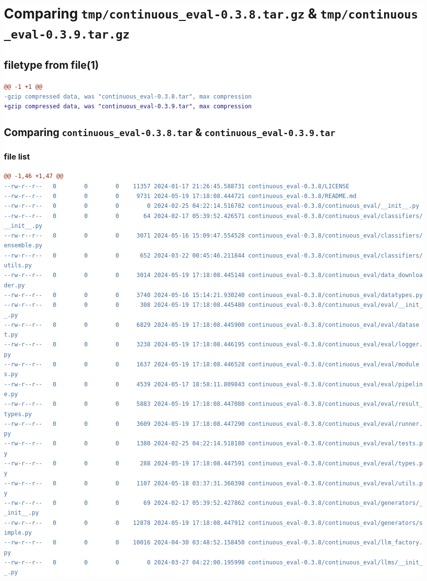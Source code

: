 # Comparing `tmp/continuous_eval-0.3.8.tar.gz` & `tmp/continuous_eval-0.3.9.tar.gz`

## filetype from file(1)

```diff
@@ -1 +1 @@
-gzip compressed data, was "continuous_eval-0.3.8.tar", max compression
+gzip compressed data, was "continuous_eval-0.3.9.tar", max compression
```

## Comparing `continuous_eval-0.3.8.tar` & `continuous_eval-0.3.9.tar`

### file list

```diff
@@ -1,46 +1,47 @@
--rw-r--r--   0        0        0    11357 2024-01-17 21:26:45.588731 continuous_eval-0.3.8/LICENSE
--rw-r--r--   0        0        0     9731 2024-05-19 17:18:08.444721 continuous_eval-0.3.8/README.md
--rw-r--r--   0        0        0        0 2024-02-25 04:22:14.516782 continuous_eval-0.3.8/continuous_eval/__init__.py
--rw-r--r--   0        0        0       64 2024-02-17 05:39:52.426571 continuous_eval-0.3.8/continuous_eval/classifiers/__init__.py
--rw-r--r--   0        0        0     3071 2024-05-16 15:09:47.554528 continuous_eval-0.3.8/continuous_eval/classifiers/ensemble.py
--rw-r--r--   0        0        0      652 2024-03-22 00:45:46.211844 continuous_eval-0.3.8/continuous_eval/classifiers/utils.py
--rw-r--r--   0        0        0     3014 2024-05-19 17:18:08.445148 continuous_eval-0.3.8/continuous_eval/data_downloader.py
--rw-r--r--   0        0        0     3740 2024-05-16 15:14:21.930240 continuous_eval-0.3.8/continuous_eval/datatypes.py
--rw-r--r--   0        0        0      308 2024-05-19 17:18:08.445480 continuous_eval-0.3.8/continuous_eval/eval/__init__.py
--rw-r--r--   0        0        0     6829 2024-05-19 17:18:08.445900 continuous_eval-0.3.8/continuous_eval/eval/dataset.py
--rw-r--r--   0        0        0     3238 2024-05-19 17:18:08.446195 continuous_eval-0.3.8/continuous_eval/eval/logger.py
--rw-r--r--   0        0        0     1637 2024-05-19 17:18:08.446528 continuous_eval-0.3.8/continuous_eval/eval/modules.py
--rw-r--r--   0        0        0     4539 2024-05-17 18:58:11.809843 continuous_eval-0.3.8/continuous_eval/eval/pipeline.py
--rw-r--r--   0        0        0     5883 2024-05-19 17:18:08.447080 continuous_eval-0.3.8/continuous_eval/eval/result_types.py
--rw-r--r--   0        0        0     3609 2024-05-19 17:18:08.447290 continuous_eval-0.3.8/continuous_eval/eval/runner.py
--rw-r--r--   0        0        0     1380 2024-02-25 04:22:14.518180 continuous_eval-0.3.8/continuous_eval/eval/tests.py
--rw-r--r--   0        0        0      288 2024-05-19 17:18:08.447591 continuous_eval-0.3.8/continuous_eval/eval/types.py
--rw-r--r--   0        0        0     1107 2024-05-18 03:37:31.360398 continuous_eval-0.3.8/continuous_eval/eval/utils.py
--rw-r--r--   0        0        0       69 2024-02-17 05:39:52.427862 continuous_eval-0.3.8/continuous_eval/generators/__init__.py
--rw-r--r--   0        0        0    12878 2024-05-19 17:18:08.447912 continuous_eval-0.3.8/continuous_eval/generators/simple.py
--rw-r--r--   0        0        0    10016 2024-04-30 03:48:52.158450 continuous_eval-0.3.8/continuous_eval/llm_factory.py
--rw-r--r--   0        0        0        0 2024-03-27 04:22:00.195998 continuous_eval-0.3.8/continuous_eval/llms/__init__.py
```